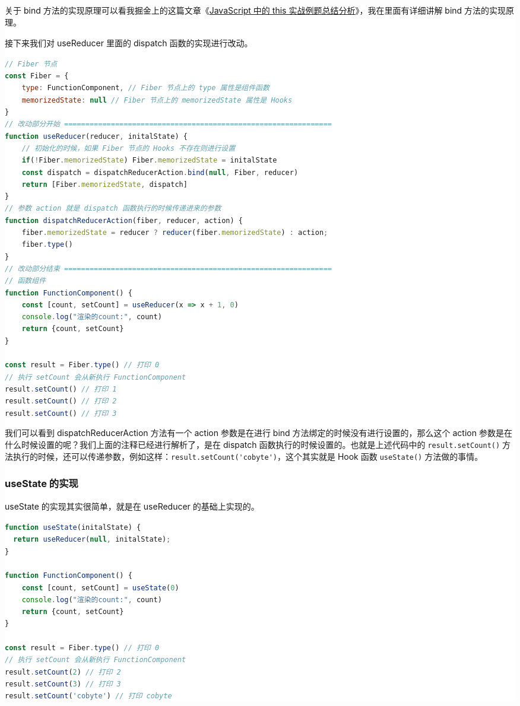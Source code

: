 关于 bind 方法的实现原理可以看我掘金上的这篇文章《[JavaScript 中的 this 实战例题总结分析](https://juejin.cn/post/7105756630519644168)》，我在里面有详细讲解 bind 方法的实现原理。

接下来我们对 useReducer 里面的 dispatch 函数的实现进行改动。

```javascript
// Fiber 节点
const Fiber = {
    type: FunctionComponent, // Fiber 节点上的 type 属性是组件函数
    memorizedState: null // Fiber 节点上的 memorizedState 属性是 Hooks
}
// 改动部分开始 ===============================================================
function useReducer(reducer, initalState) {
    // 初始化的时候，如果 Fiber 节点的 Hooks 不存在则进行设置
    if(!Fiber.memorizedState) Fiber.memorizedState = initalState
    const dispatch = dispatchReducerAction.bind(null, Fiber, reducer)
    return [Fiber.memorizedState, dispatch]
}
// 参数 action 就是 dispatch 函数执行的时候传递进来的参数
function dispatchReducerAction(fiber, reducer, action) {
    fiber.memorizedState = reducer ? reducer(fiber.memorizedState) : action;
    fiber.type()
}
// 改动部分结束 ===============================================================
// 函数组件
function FunctionComponent() {
    const [count, setCount] = useReducer(x => x + 1, 0)
    console.log("渲染的count:", count) 
    return {count, setCount}
}

const result = Fiber.type() // 打印 0
// 执行 setCount 会从新执行 FunctionComponent
result.setCount() // 打印 1
result.setCount() // 打印 2
result.setCount() // 打印 3
```

我们可以看到 dispatchReducerAction 方法有一个 action 参数是在进行 bind 方法绑定的时候没有进行设置的，那么这个 action 参数是在什么时候设置的呢？我们上面的注释已经进行解析了，是在 dispatch 函数执行的时候设置的。也就是上述代码中的 `result.setCount()` 方法执行的时候，还可以传递参数，例如这样：`result.setCount('cobyte')`，这个其实就是 Hook 函数 `useState()` 方法做的事情。

### useState 的实现

useState 的实现其实很简单，就是在 useReducer 的基础上实现的。

```javascript
function useState(initalState) {
  return useReducer(null, initalState);
}

function FunctionComponent() {
    const [count, setCount] = useState(0)
    console.log("渲染的count:", count) 
    return {count, setCount}
}

const result = Fiber.type() // 打印 0
// 执行 setCount 会从新执行 FunctionComponent
result.setCount(2) // 打印 2
result.setCount(3) // 打印 3
result.setCount('cobyte') // 打印 cobyte
```
